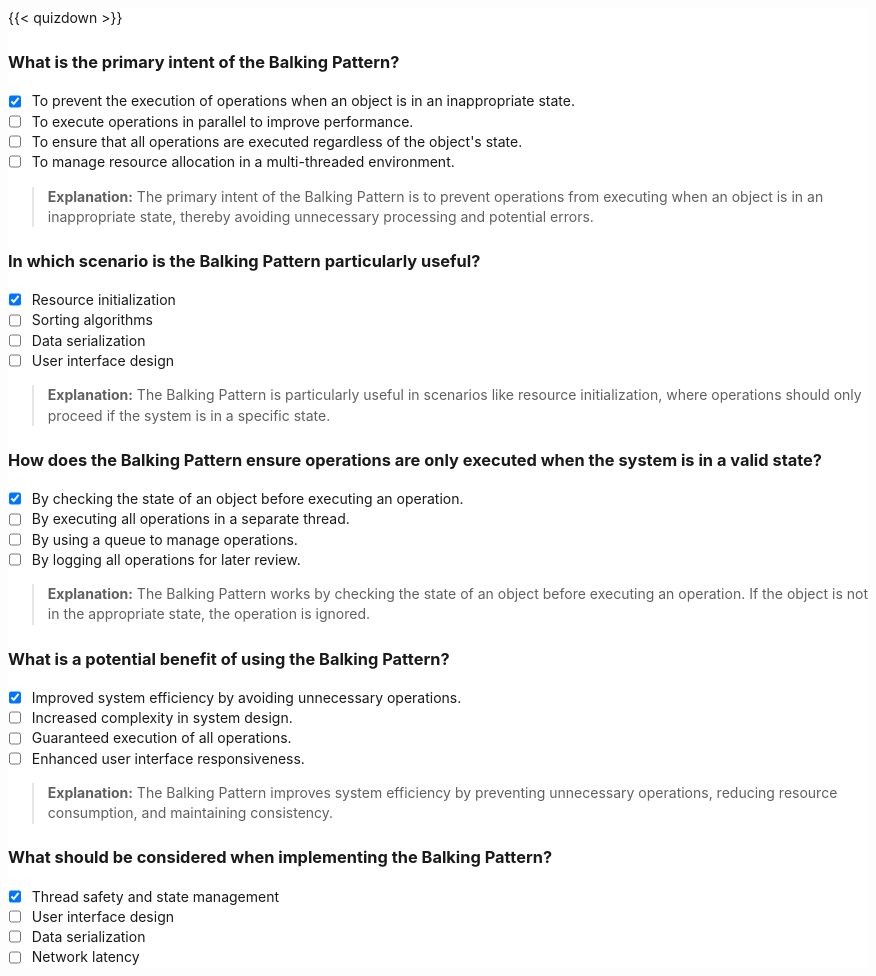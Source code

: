 {{< quizdown >}}

### What is the primary intent of the Balking Pattern?

- [x] To prevent the execution of operations when an object is in an inappropriate state.
- [ ] To execute operations in parallel to improve performance.
- [ ] To ensure that all operations are executed regardless of the object's state.
- [ ] To manage resource allocation in a multi-threaded environment.

> **Explanation:** The primary intent of the Balking Pattern is to prevent operations from executing when an object is in an inappropriate state, thereby avoiding unnecessary processing and potential errors.

### In which scenario is the Balking Pattern particularly useful?

- [x] Resource initialization
- [ ] Sorting algorithms
- [ ] Data serialization
- [ ] User interface design

> **Explanation:** The Balking Pattern is particularly useful in scenarios like resource initialization, where operations should only proceed if the system is in a specific state.

### How does the Balking Pattern ensure operations are only executed when the system is in a valid state?

- [x] By checking the state of an object before executing an operation.
- [ ] By executing all operations in a separate thread.
- [ ] By using a queue to manage operations.
- [ ] By logging all operations for later review.

> **Explanation:** The Balking Pattern works by checking the state of an object before executing an operation. If the object is not in the appropriate state, the operation is ignored.

### What is a potential benefit of using the Balking Pattern?

- [x] Improved system efficiency by avoiding unnecessary operations.
- [ ] Increased complexity in system design.
- [ ] Guaranteed execution of all operations.
- [ ] Enhanced user interface responsiveness.

> **Explanation:** The Balking Pattern improves system efficiency by preventing unnecessary operations, reducing resource consumption, and maintaining consistency.

### What should be considered when implementing the Balking Pattern?

- [x] Thread safety and state management
- [ ] User interface design
- [ ] Data serialization
- [ ] Network latency
